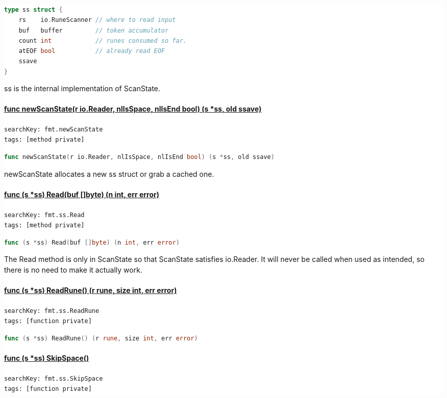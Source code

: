 ```Go
type ss struct {
	rs    io.RuneScanner // where to read input
	buf   buffer         // token accumulator
	count int            // runes consumed so far.
	atEOF bool           // already read EOF
	ssave
}
```

ss is the internal implementation of ScanState. 

#### <a id="newScanState" href="#newScanState">func newScanState(r io.Reader, nlIsSpace, nlIsEnd bool) (s *ss, old ssave)</a>

```
searchKey: fmt.newScanState
tags: [method private]
```

```Go
func newScanState(r io.Reader, nlIsSpace, nlIsEnd bool) (s *ss, old ssave)
```

newScanState allocates a new ss struct or grab a cached one. 

#### <a id="ss.Read" href="#ss.Read">func (s *ss) Read(buf []byte) (n int, err error)</a>

```
searchKey: fmt.ss.Read
tags: [method private]
```

```Go
func (s *ss) Read(buf []byte) (n int, err error)
```

The Read method is only in ScanState so that ScanState satisfies io.Reader. It will never be called when used as intended, so there is no need to make it actually work. 

#### <a id="ss.ReadRune" href="#ss.ReadRune">func (s *ss) ReadRune() (r rune, size int, err error)</a>

```
searchKey: fmt.ss.ReadRune
tags: [function private]
```

```Go
func (s *ss) ReadRune() (r rune, size int, err error)
```

#### <a id="ss.SkipSpace" href="#ss.SkipSpace">func (s *ss) SkipSpace()</a>

```
searchKey: fmt.ss.SkipSpace
tags: [function private]
```
